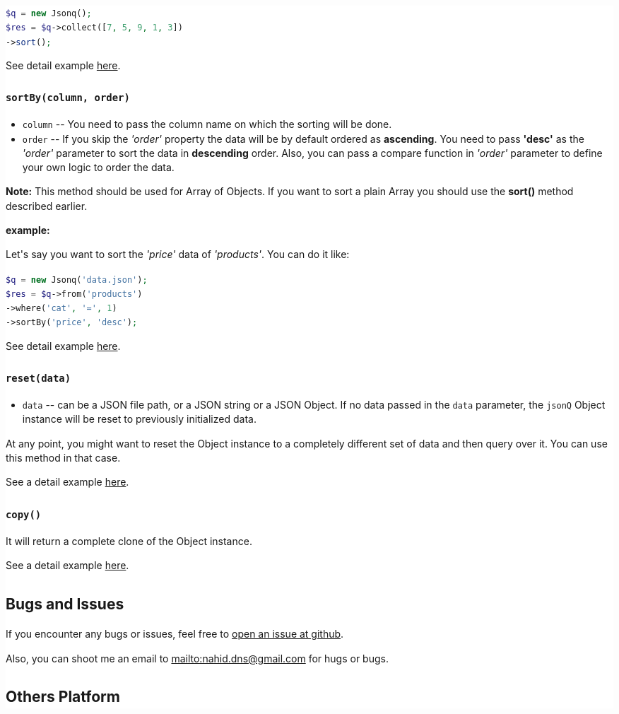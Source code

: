```php
$q = new Jsonq();
$res = $q->collect([7, 5, 9, 1, 3])
->sort();
```

See detail example [here](examples/sort.php).

### `sortBy(column, order)`

* `column` -- You need to pass the column name on which the sorting will be done.
* `order` -- If you skip the _'order'_ property the data will be by default ordered as **ascending**. You need to pass **'desc'** as the _'order'_ parameter to sort the data in **descending** order. Also, you can pass a compare function in _'order'_ parameter to define your own logic to order the data.

**Note:** This method should be used for Array of Objects. If you want to sort a plain Array you should use the **sort()** method described earlier.

**example:**

Let's say you want to sort the _'price'_ data of _'products'_. You can do it like:

```php
$q = new Jsonq('data.json');
$res = $q->from('products')
->where('cat', '=', 1)
->sortBy('price', 'desc');
```

See detail example [here](examples/sort-by.php).

### `reset(data)`

* `data` -- can be a JSON file path, or a JSON string or a JSON Object. If no data passed in the `data` parameter, the `jsonQ` Object instance will be reset to previously initialized data.

At any point, you might want to reset the Object instance to a completely different set of data and then query over it. You can use this method in that case.

See a detail example [here](examples/reset.php).

### `copy()`

It will return a complete clone of the Object instance.

See a detail example [here](examples/copy.php).

## Bugs and Issues

If you encounter any bugs or issues, feel free to [open an issue at
github](https://github.com/nahid/jsonq/issues).

Also, you can shoot me an email to
<mailto:nahid.dns@gmail.com> for hugs or bugs.

## Others Platform
